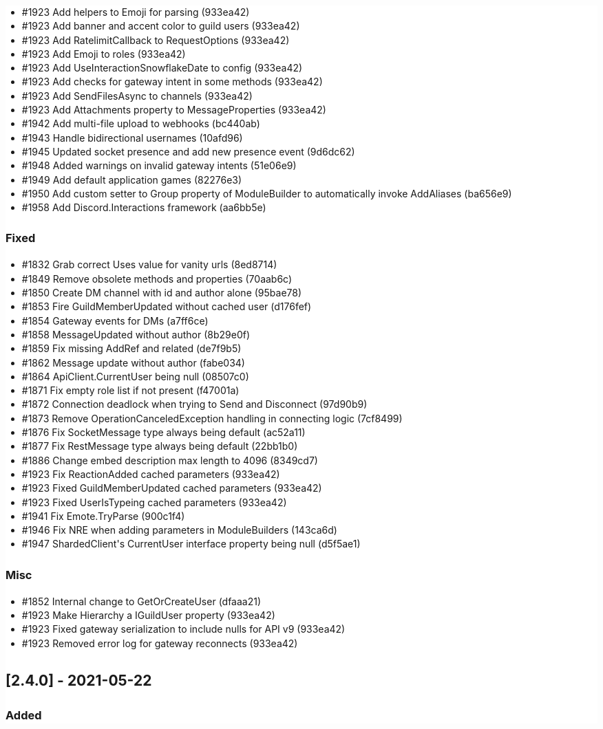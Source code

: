 - #1923 Add helpers to Emoji for parsing (933ea42)
- #1923 Add banner and accent color to guild users (933ea42)
- #1923 Add RatelimitCallback to RequestOptions (933ea42)
- #1923 Add Emoji to roles (933ea42)
- #1923 Add UseInteractionSnowflakeDate to config (933ea42)
- #1923 Add checks for gateway intent in some methods (933ea42)
- #1923 Add SendFilesAsync to channels (933ea42)
- #1923 Add Attachments property to MessageProperties (933ea42)
- #1942 Add multi-file upload to webhooks (bc440ab)
- #1943 Handle bidirectional usernames (10afd96)
- #1945 Updated socket presence and add new presence event (9d6dc62)
- #1948 Added warnings on invalid gateway intents (51e06e9)
- #1949 Add default application games (82276e3)
- #1950 Add custom setter to Group property of ModuleBuilder to automatically invoke AddAliases (ba656e9)
- #1958 Add Discord.Interactions framework (aa6bb5e)

### Fixed

- #1832 Grab correct Uses value for vanity urls (8ed8714)
- #1849 Remove obsolete methods and properties (70aab6c)
- #1850 Create DM channel with id and author alone (95bae78)
- #1853 Fire GuildMemberUpdated without cached user (d176fef)
- #1854 Gateway events for DMs (a7ff6ce)
- #1858 MessageUpdated without author (8b29e0f)
- #1859 Fix missing AddRef and related (de7f9b5)
- #1862 Message update without author (fabe034)
- #1864 ApiClient.CurrentUser being null (08507c0)
- #1871 Fix empty role list if not present (f47001a)
- #1872 Connection deadlock when trying to Send and Disconnect (97d90b9)
- #1873 Remove OperationCanceledException handling in connecting logic (7cf8499)
- #1876 Fix SocketMessage type always being default (ac52a11)
- #1877 Fix RestMessage type always being default (22bb1b0)
- #1886 Change embed description max length to 4096 (8349cd7)
- #1923 Fix ReactionAdded cached parameters (933ea42)
- #1923 Fixed GuildMemberUpdated cached parameters (933ea42)
- #1923 Fixed UserIsTypeing cached parameters (933ea42)
- #1941 Fix Emote.TryParse (900c1f4)
- #1946 Fix NRE when adding parameters in ModuleBuilders (143ca6d)
- #1947 ShardedClient's CurrentUser interface property being null (d5f5ae1)

### Misc

- #1852 Internal change to GetOrCreateUser (dfaaa21)
- #1923 Make Hierarchy a IGuildUser property (933ea42)
- #1923 Fixed gateway serialization to include nulls for API v9 (933ea42)
- #1923 Removed error log for gateway reconnects (933ea42)

## [2.4.0] - 2021-05-22

### Added
